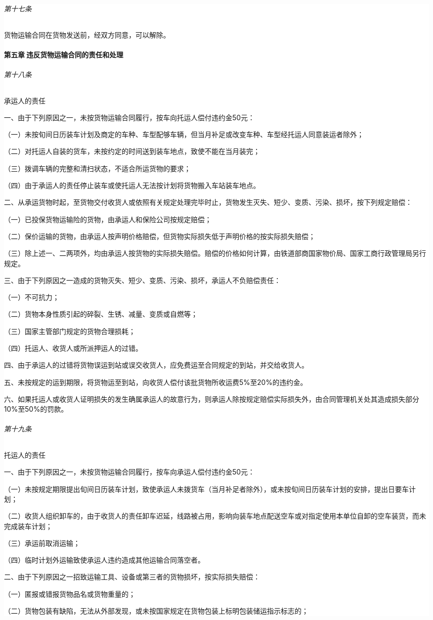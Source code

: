 ###### 第十七条

货物运输合同在货物发送前，经双方同意，可以解除。

#### 第五章 违反货物运输合同的责任和处理

###### 第十八条

承运人的责任

一、由于下列原因之一，未按货物运输合同履行，按车向托运人偿付违约金50元：

（一）未按旬间日历装车计划及商定的车种、车型配够车辆，但当月补足或改变车种、车型经托运人同意装运者除外；

（二）对托运人自装的货车，未按约定的时间送到装车地点，致使不能在当月装完；

（三）拨调车辆的完整和清扫状态，不适合所运货物的要求；

（四）由于承运人的责任停止装车或使托运人无法按计划将货物搬入车站装车地点。

二、从承运货物时起，至货物交付收货人或依照有关规定处理完毕时止，货物发生灭失、短少、变质、污染、损坏，按下列规定赔偿：

（一）已投保货物运输险的货物，由承运人和保险公司按规定赔偿；

（二）保价运输的货物，由承运人按声明价格赔偿，但货物实际损失低于声明价格的按实际损失赔偿；

（三）除上述一、二两项外，均由承运人按货物的实际损失赔偿。赔偿的价格如何计算，由铁道部商国家物价局、国家工商行政管理局另行规定。

三、由于下列原因之一造成的货物灭失、短少、变质、污染、损坏，承运人不负赔偿责任：

（一）不可抗力；

（二）货物本身性质引起的碎裂、生锈、减量、变质或自燃等；

（三）国家主管部门规定的货物合理损耗；

（四）托运人、收货人或所派押运人的过错。

四、由于承运人的过错将货物误运到站或误交收货人，应免费运至合同规定的到站，并交给收货人。

五、未按规定的运到期限，将货物运至到站，向收货人偿付该批货物所收运费5%至20%的违约金。

六、如果托运人或收货人证明损失的发生确属承运人的故意行为，则承运人除按规定赔偿实际损失外，由合同管理机关处其造成损失部分10%至50%的罚款。

###### 第十九条

托运人的责任

一、由于下列原因之一，未按货物运输合同履行，按车向承运人偿付违约金50元：

（一）未按规定期限提出旬间日历装车计划，致使承运人未拨货车（当月补足者除外），或未按旬间日历装车计划的安排，提出日要车计划；

（二）收货人组织卸车的，由于收货人的责任卸车迟延，线路被占用，影响向装车地点配送空车或对指定使用本单位自卸的空车装货，而未完成装车计划；

（三）承运前取消运输；

（四）临时计划外运输致使承运人违约造成其他运输合同落空者。

二、由于下列原因之一招致运输工具、设备或第三者的货物损坏，按实际损失赔偿：

（一）匿报或错报货物品名或货物重量的；

（二）货物包装有缺陷，无法从外部发现，或未按国家规定在货物包装上标明包装储运指示标志的；
